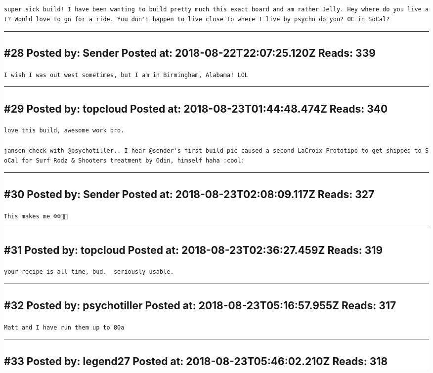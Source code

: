 ```
super sick build! I have been wanting to build pretty much this exact board and am rather Jelly. Hey where do you live at? Would love to go for a ride. You don't happen to live close to where I live by psycho do you? OC in SoCal?
```

---
## \#28 Posted by: Sender Posted at: 2018-08-22T22:07:25.120Z Reads: 339

```
I wish I was out west sometimes, but I am in Birmingham, Alabama! LOL
```

---
## \#29 Posted by: topcloud Posted at: 2018-08-23T01:44:48.474Z Reads: 340

```
love this build, awesome work bro.

jansen check with @psychotiller.. I hear @sender's first build pic caused a second LaCroix Prototipo to get shipped to SoCal for Surf Rodz & Shooters treatment by Odin, himself haha :cool:
```

---
## \#30 Posted by: Sender Posted at: 2018-08-23T02:08:09.117Z Reads: 327

```
This makes me ☺☺🤗🤗
```

---
## \#31 Posted by: topcloud Posted at: 2018-08-23T02:36:27.459Z Reads: 319

```
your recipe is all-time, bud.  seriously usable.
```

---
## \#32 Posted by: psychotiller Posted at: 2018-08-23T05:16:57.955Z Reads: 317

```
Matt and I have run them up to 80a
```

---
## \#33 Posted by: legend27 Posted at: 2018-08-23T05:46:02.210Z Reads: 318
